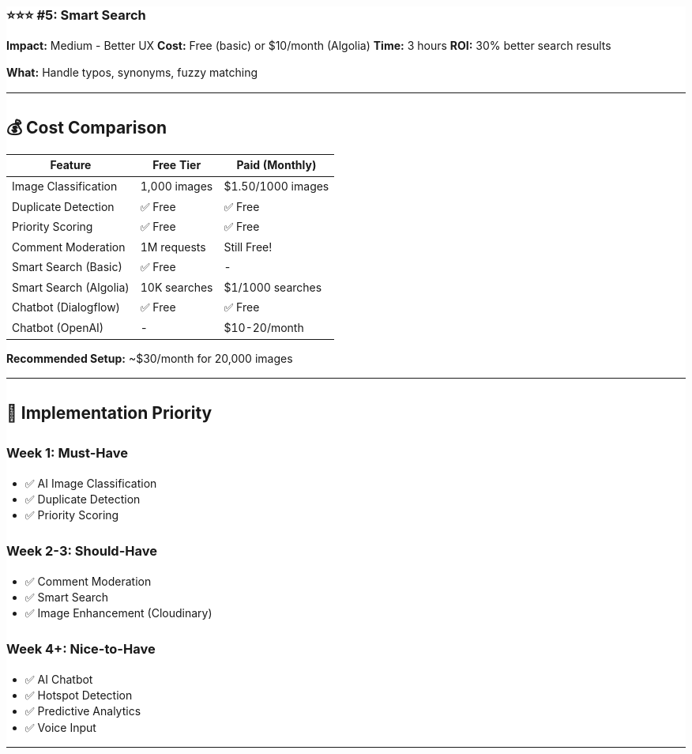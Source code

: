 
### ⭐⭐⭐ #5: Smart Search
**Impact:** Medium - Better UX
**Cost:** Free (basic) or $10/month (Algolia)
**Time:** 3 hours
**ROI:** 30% better search results

**What:** Handle typos, synonyms, fuzzy matching

---

## 💰 Cost Comparison

| Feature | Free Tier | Paid (Monthly) |
|---------|-----------|----------------|
| Image Classification | 1,000 images | $1.50/1000 images |
| Duplicate Detection | ✅ Free | ✅ Free |
| Priority Scoring | ✅ Free | ✅ Free |
| Comment Moderation | 1M requests | Still Free! |
| Smart Search (Basic) | ✅ Free | - |
| Smart Search (Algolia) | 10K searches | $1/1000 searches |
| Chatbot (Dialogflow) | ✅ Free | ✅ Free |
| Chatbot (OpenAI) | - | $10-20/month |

**Recommended Setup:** ~$30/month for 20,000 images

---

## 🚀 Implementation Priority

### Week 1: Must-Have
- ✅ AI Image Classification
- ✅ Duplicate Detection
- ✅ Priority Scoring

### Week 2-3: Should-Have  
- ✅ Comment Moderation
- ✅ Smart Search
- ✅ Image Enhancement (Cloudinary)

### Week 4+: Nice-to-Have
- ✅ AI Chatbot
- ✅ Hotspot Detection
- ✅ Predictive Analytics
- ✅ Voice Input

---